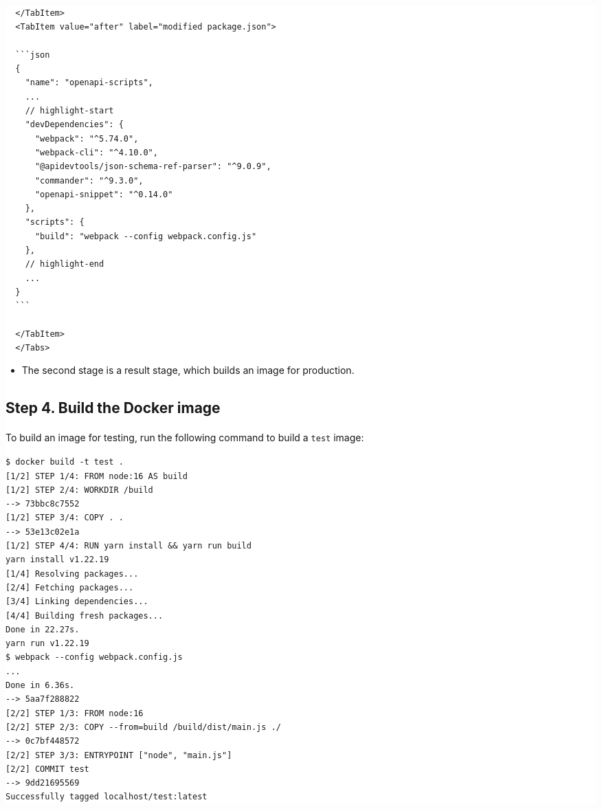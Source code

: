       </TabItem>
      <TabItem value="after" label="modified package.json">

      ```json
      {
        "name": "openapi-scripts",
        ...
        // highlight-start
        "devDependencies": {
          "webpack": "^5.74.0",
          "webpack-cli": "^4.10.0",
          "@apidevtools/json-schema-ref-parser": "^9.0.9",
          "commander": "^9.3.0",
          "openapi-snippet": "^0.14.0"
        },
        "scripts": {
          "build": "webpack --config webpack.config.js"
        },
        // highlight-end
        ...
      }
      ```

      </TabItem>
      </Tabs>

- The second stage is a result stage, which builds an image for production.

## Step 4. Build the Docker image

To build an image for testing, run the following command to build a `test` image:

```shell-session
$ docker build -t test .
[1/2] STEP 1/4: FROM node:16 AS build
[1/2] STEP 2/4: WORKDIR /build
--> 73bbc8c7552
[1/2] STEP 3/4: COPY . .
--> 53e13c02e1a
[1/2] STEP 4/4: RUN yarn install && yarn run build
yarn install v1.22.19
[1/4] Resolving packages...
[2/4] Fetching packages...
[3/4] Linking dependencies...
[4/4] Building fresh packages...
Done in 22.27s.
yarn run v1.22.19
$ webpack --config webpack.config.js
...
Done in 6.36s.
--> 5aa7f288822
[2/2] STEP 1/3: FROM node:16
[2/2] STEP 2/3: COPY --from=build /build/dist/main.js ./
--> 0c7bf448572
[2/2] STEP 3/3: ENTRYPOINT ["node", "main.js"]
[2/2] COMMIT test
--> 9dd21695569
Successfully tagged localhost/test:latest
```
